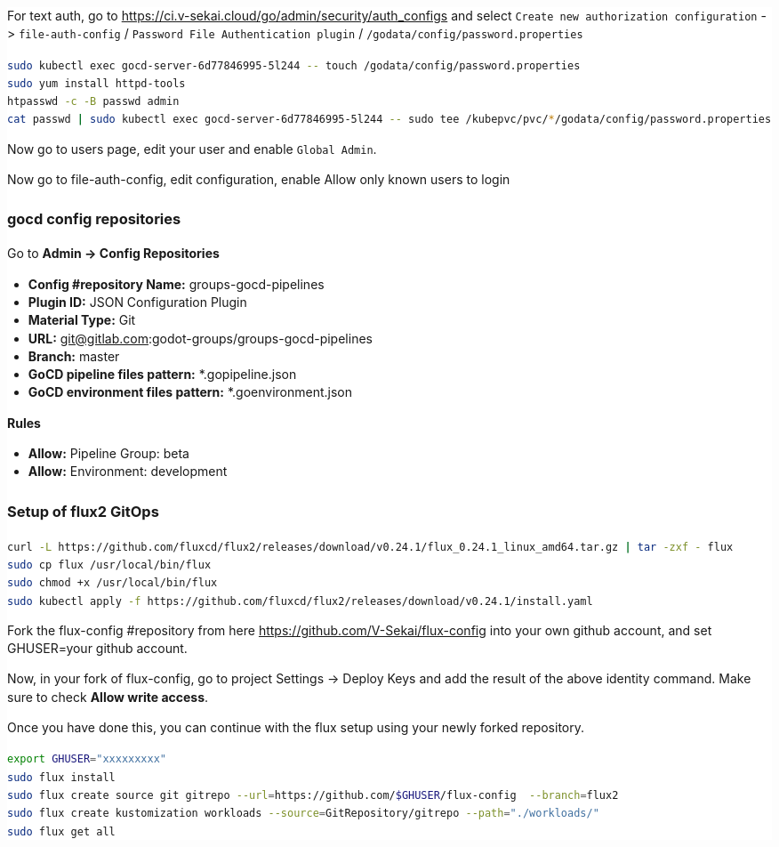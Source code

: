 For text auth, go to <https://ci.v-sekai.cloud/go/admin/security/auth_configs> and select `Create new authorization configuration` -> `file-auth-config` / `Password File Authentication plugin` / `/godata/config/password.properties`

```bash
sudo kubectl exec gocd-server-6d77846995-5l244 -- touch /godata/config/password.properties
sudo yum install httpd-tools
htpasswd -c -B passwd admin
cat passwd | sudo kubectl exec gocd-server-6d77846995-5l244 -- sudo tee /kubepvc/pvc/*/godata/config/password.properties
```

Now go to users page, edit your user and enable `Global Admin`.

Now go to file-auth-config, edit configuration, enable Allow only known users to login

### gocd config repositories

Go to **Admin -> Config Repositories**

- **Config #repository Name:** groups-gocd-pipelines
- **Plugin ID:** JSON Configuration Plugin
- **Material Type:** Git
- **URL:** <git@gitlab.com>:godot-groups/groups-gocd-pipelines
- **Branch:** master
- **GoCD pipeline files pattern:** \*.gopipeline.json
- **GoCD environment files pattern:** \*.goenvironment.json

**Rules**

- **Allow:** Pipeline Group: beta
- **Allow:** Environment: development

### Setup of flux2 GitOps

```bash
curl -L https://github.com/fluxcd/flux2/releases/download/v0.24.1/flux_0.24.1_linux_amd64.tar.gz | tar -zxf - flux
sudo cp flux /usr/local/bin/flux
sudo chmod +x /usr/local/bin/flux
sudo kubectl apply -f https://github.com/fluxcd/flux2/releases/download/v0.24.1/install.yaml
```

Fork the flux-config #repository from here <https://github.com/V-Sekai/flux-config> into your own github account, and set GHUSER=your github account.

Now, in your fork of flux-config, go to project Settings -> Deploy Keys and add the result of the above identity command. Make sure to check **Allow write access**.

Once you have done this, you can continue with the flux setup using your newly forked repository.

```bash
export GHUSER="xxxxxxxxx"
sudo flux install
sudo flux create source git gitrepo --url=https://github.com/$GHUSER/flux-config  --branch=flux2
sudo flux create kustomization workloads --source=GitRepository/gitrepo --path="./workloads/"
sudo flux get all
```
